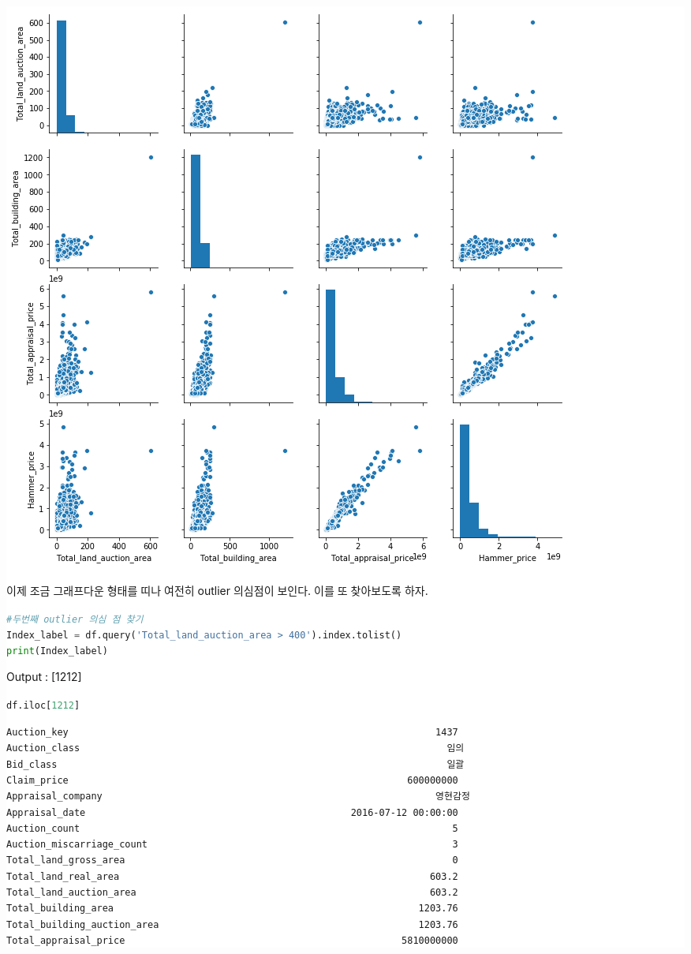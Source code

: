 ![](../../.gitbook/assets/image%20%2877%29.png)

이제 조금 그래프다운 형태를 띠나 여전히 outlier 의심점이 보인다. 이를 또 찾아보도록 하자.

```python
#두번째 outlier 의심 점 찾기
Index_label = df.query('Total_land_auction_area > 400').index.tolist() 
print(Index_label) 
```

Output : \[1212\]

```python
df.iloc[1212]
```

```text
Auction_key                                                                 1437
Auction_class                                                                 임의
Bid_class                                                                     일괄
Claim_price                                                            600000000
Appraisal_company                                                           영현감정
Appraisal_date                                               2016-07-12 00:00:00
Auction_count                                                                  5
Auction_miscarriage_count                                                      3
Total_land_gross_area                                                          0
Total_land_real_area                                                       603.2
Total_land_auction_area                                                    603.2
Total_building_area                                                      1203.76
Total_building_auction_area                                              1203.76
Total_appraisal_price                                                 5810000000
```